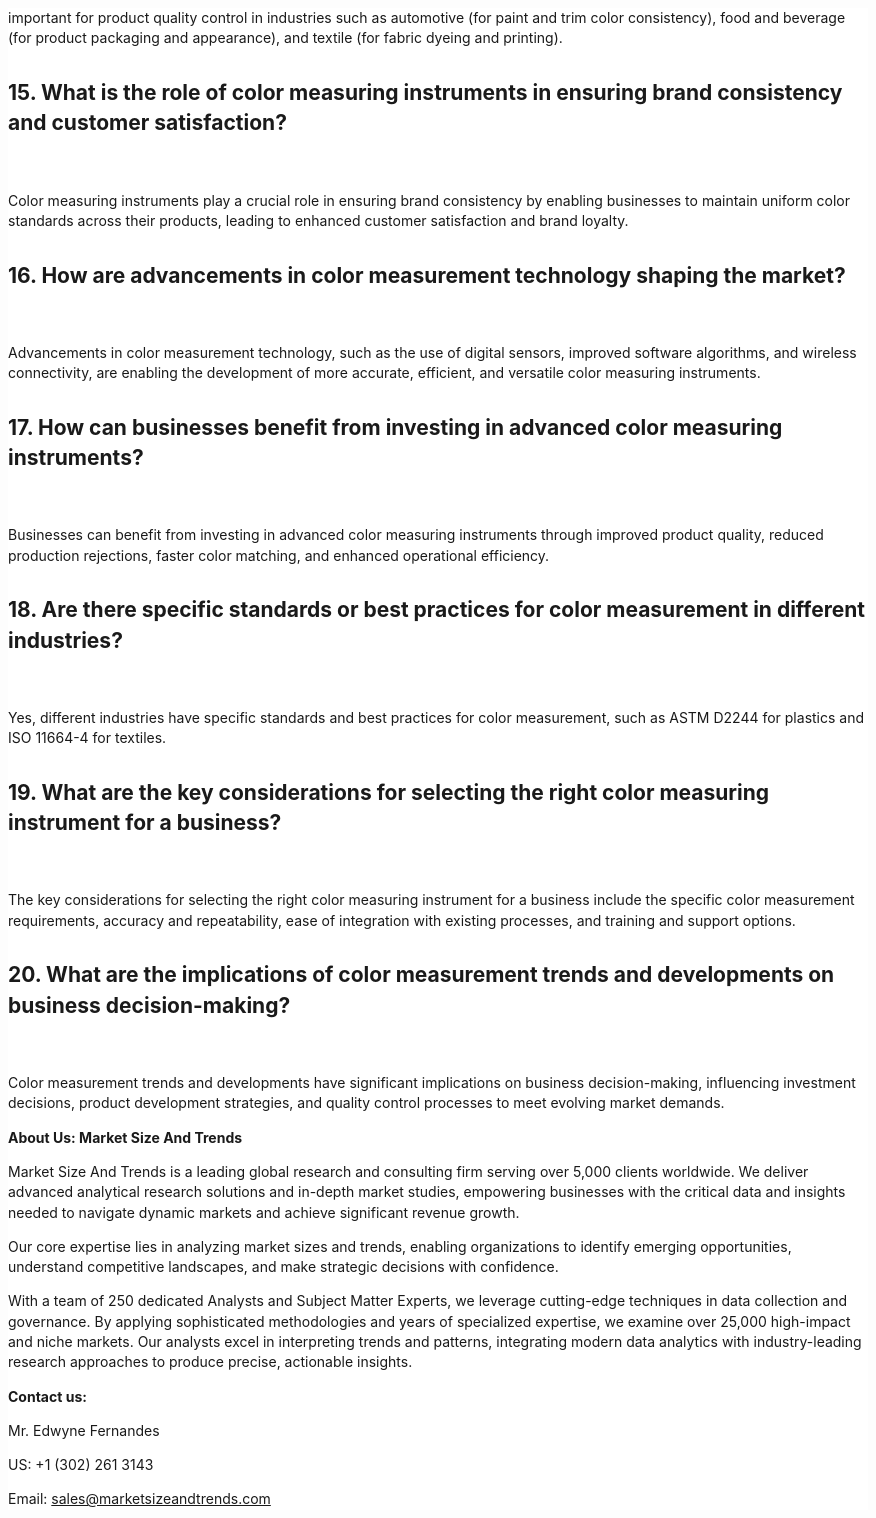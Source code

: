 important for product quality control in industries such as automotive (for paint and trim color consistency), food and beverage (for product packaging and appearance), and textile (for fabric dyeing and printing).</p><h2>15. What is the role of color measuring instruments in ensuring brand consistency and customer satisfaction?</h2><p>&nbsp;</p><p>Color measuring instruments play a crucial role in ensuring brand consistency by enabling businesses to maintain uniform color standards across their products, leading to enhanced customer satisfaction and brand loyalty.</p><h2>16. How are advancements in color measurement technology shaping the market?</h2><p>&nbsp;</p><p>Advancements in color measurement technology, such as the use of digital sensors, improved software algorithms, and wireless connectivity, are enabling the development of more accurate, efficient, and versatile color measuring instruments.</p><h2>17. How can businesses benefit from investing in advanced color measuring instruments?</h2><p>&nbsp;</p><p>Businesses can benefit from investing in advanced color measuring instruments through improved product quality, reduced production rejections, faster color matching, and enhanced operational efficiency.</p><h2>18. Are there specific standards or best practices for color measurement in different industries?</h2><p>&nbsp;</p><p>Yes, different industries have specific standards and best practices for color measurement, such as ASTM D2244 for plastics and ISO 11664-4 for textiles.</p><h2>19. What are the key considerations for selecting the right color measuring instrument for a business?</h2><p>&nbsp;</p><p>The key considerations for selecting the right color measuring instrument for a business include the specific color measurement requirements, accuracy and repeatability, ease of integration with existing processes, and training and support options.</p><h2>20. What are the implications of color measurement trends and developments on business decision-making?</h2><p>&nbsp;</p><p>Color measurement trends and developments have significant implications on business decision-making, influencing investment decisions, product development strategies, and quality control processes to meet evolving market demands.</p></body></html></p><p><strong>About Us:&nbsp;Market Size And Trends</strong></p><p>Market Size And Trends&nbsp;is a leading global research and consulting firm serving over 5,000 clients worldwide. We deliver advanced analytical research solutions and in-depth market studies, empowering businesses with the critical data and insights needed to navigate dynamic markets and achieve significant revenue growth.</p><p>Our core expertise lies in analyzing market sizes and trends, enabling organizations to identify emerging opportunities, understand competitive landscapes, and make strategic decisions with confidence.</p><p>With a team of 250 dedicated Analysts and Subject Matter Experts, we leverage cutting-edge techniques in data collection and governance. By applying sophisticated methodologies and years of specialized expertise, we examine over 25,000 high-impact and niche markets. Our analysts excel in interpreting trends and patterns, integrating modern data analytics with industry-leading research approaches to produce precise, actionable insights.</p><p><strong>Contact us:</strong></p><p>Mr. Edwyne Fernandes</p><p>US: +1 (302) 261 3143</p><p>Email: <a href="mailto:sales@marketsizeandtrends.com">sales@marketsizeandtrends.com</a>&nbsp;</p>

